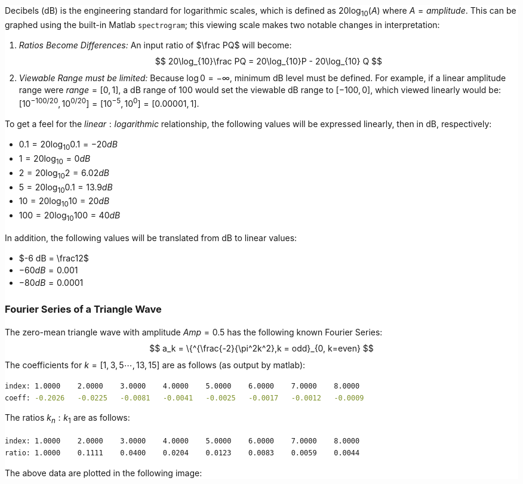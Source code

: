Decibels (dB) is the engineering standard for logarithmic scales, which is defined as $20\log_{10}(A)$ where $A = amplitude$. This can be graphed using the built-in Matlab `spectrogram`; this viewing scale makes two notable changes in interpretation:

1. _Ratios Become Differences:_ An input ratio of $\frac PQ$ will become:
$$ 20\log_{10}\frac PQ = 20\log_{10}P - 20\log_{10} Q $$
2. _Viewable Range must be limited:_ Because $\log0 = -\infty$, minimum dB level must be defined. For example, if a linear amplitude range were $range = [0,1]$, a dB range of 100 would set the viewable dB range to $[-100, 0]$, which viewed linearly would be: $[10^{-100/20},10^{0/20}] = [10^{-5},10^{0}] = [0.00001,1]$.

To get a feel for the $linear:logarithmic$ relationship, the following values will be expressed linearly, then in dB, respectively:

- $0.1 = 20\log_{10} 0.1 = -20 dB$
- $1 = 20\log_{10} = 0 dB$
- $2 = 20\log_{10} 2 = 6.02 dB$
- $5 = 20\log_{10} 0.1 = 13.9 dB$
- $10 = 20\log_{10} 10 = 20 dB$
- $100 = 20\log_{10} 100 = 40 dB$

In addition, the following values will be translated from dB to linear values:

- $-6 dB = \frac12$
- $-60dB = 0.001$
- $-80dB = 0.0001$

### Fourier Series of a Triangle Wave

The zero-mean triangle wave with amplitude $Amp = 0.5$ has the following known Fourier Series:
$$ a_k = \{^{\frac{-2}{\pi^2k^2},k = odd}_{0, k=even} $$
The coefficients for $k = [1,3,5\dotsm,13,15]$ are as follows (as output by matlab):

```sh
index: 1.0000    2.0000    3.0000    4.0000    5.0000    6.0000    7.0000    8.0000
coeff: -0.2026   -0.0225   -0.0081   -0.0041   -0.0025   -0.0017   -0.0012   -0.0009
```

The ratios $k_n:k_1$ are as follows:

```sh
index: 1.0000    2.0000    3.0000    4.0000    5.0000    6.0000    7.0000    8.0000
ratio: 1.0000    0.1111    0.0400    0.0204    0.0123    0.0083    0.0059    0.0044
```

The above data are plotted in the following image:
